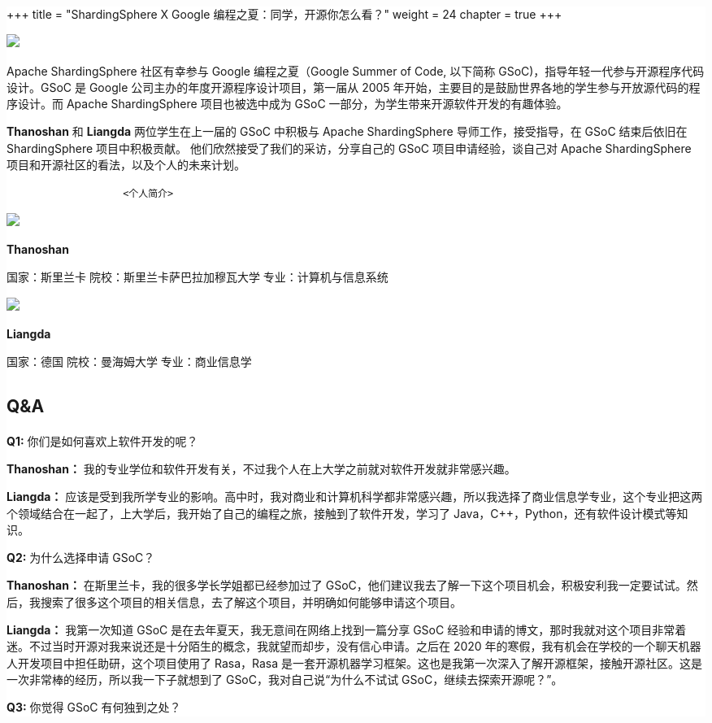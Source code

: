 +++
title = "ShardingSphere X Google 编程之夏：同学，开源你怎么看？"
weight = 24
chapter = true
+++

![](https://shardingsphere.apache.org/blog/img/Blog_24_img_1_ShardingSphere_GSoC.png)

Apache ShardingSphere 社区有幸参与 Google 编程之夏（Google Summer of Code, 以下简称 GSoC)，指导年轻一代参与开源程序代码设计。GSoC 是 Google 公司主办的年度开源程序设计项目，第一届从 2005 年开始，主要目的是鼓励世界各地的学生参与开放源代码的程序设计。而 Apache ShardingSphere 项目也被选中成为 GSoC 一部分，为学生带来开源软件开发的有趣体验。

**Thanoshan** 和 **Liangda** 两位学生在上一届的 GSoC 中积极与 Apache ShardingSphere 导师工作，接受指导，在 GSoC 结束后依旧在 ShardingSphere 项目中积极贡献。
他们欣然接受了我们的采访，分享自己的 GSoC 项目申请经验，谈自己对 Apache ShardingSphere 项目和开源社区的看法，以及个人的未来计划。

						<个人简介>

![](https://shardingsphere.apache.org/blog/img/Blog_24_img_3_Thanoshan_Photo.png)

**Thanoshan**

国家：斯里兰卡
院校：斯里兰卡萨巴拉加穆瓦大学
专业：计算机与信息系统

![](https://shardingsphere.apache.org/blog/img/Blog_24_img_4_Liangda_Photo.png)

**Liangda**

国家：德国
院校：曼海姆大学
专业：商业信息学

## Q&A

**Q1:**
你们是如何喜欢上软件开发的呢？

**Thanoshan：** 我的专业学位和软件开发有关，不过我个人在上大学之前就对软件开发就非常感兴趣。

**Liangda：** 应该是受到我所学专业的影响。高中时，我对商业和计算机科学都非常感兴趣，所以我选择了商业信息学专业，这个专业把这两个领域结合在一起了，上大学后，我开始了自己的编程之旅，接触到了软件开发，学习了 Java，C++，Python，还有软件设计模式等知识。

**Q2:**
为什么选择申请 GSoC？

**Thanoshan：** 在斯里兰卡，我的很多学长学姐都已经参加过了 GSoC，他们建议我去了解一下这个项目机会，积极安利我一定要试试。然后，我搜索了很多这个项目的相关信息，去了解这个项目，并明确如何能够申请这个项目。

**Liangda：** 我第一次知道 GSoC 是在去年夏天，我无意间在网络上找到一篇分享 GSoC 经验和申请的博文，那时我就对这个项目非常着迷。不过当时开源对我来说还是十分陌生的概念，我就望而却步，没有信心申请。之后在 2020 年的寒假，我有机会在学校的一个聊天机器人开发项目中担任助研，这个项目使用了 Rasa，Rasa 是一套开源机器学习框架。这也是我第一次深入了解开源框架，接触开源社区。这是一次非常棒的经历，所以我一下子就想到了 GSoC，我对自己说“为什么不试试 GSoC，继续去探索开源呢？”。

**Q3:**
你觉得 GSoC 有何独到之处？
